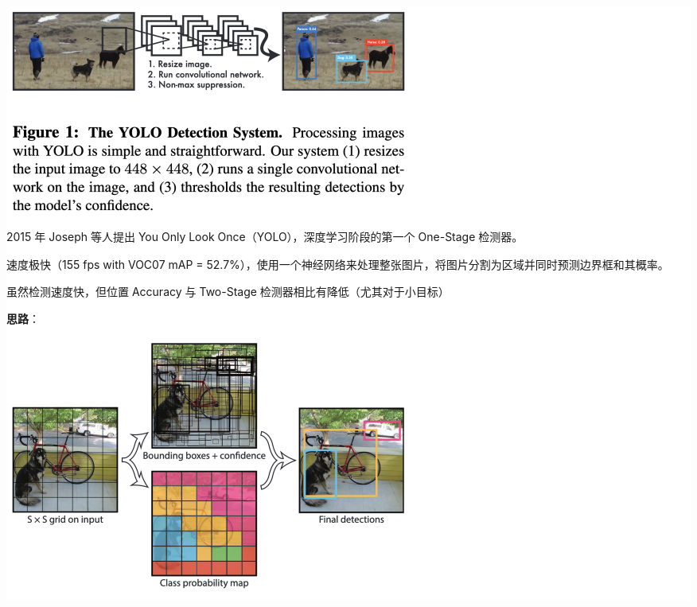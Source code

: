 <img src="./assets/image-20240416182509157.png" alt="image-20240416182509157" style="zoom:50%;" />

2015 年 Joseph 等人提出 You Only Look Once（YOLO），深度学习阶段的第一个 One-Stage 检测器。

速度极快（155 fps with VOC07 mAP = 52.7%），使用一个神经网络来处理整张图片，将图片分割为区域并同时预测边界框和其概率。

虽然检测速度快，但位置 Accuracy 与 Two-Stage 检测器相比有降低（尤其对于小目标）

**思路**：

<img src="./assets/image-20240416183252428.png" alt="image-20240416183252428" style="zoom:50%;" />
